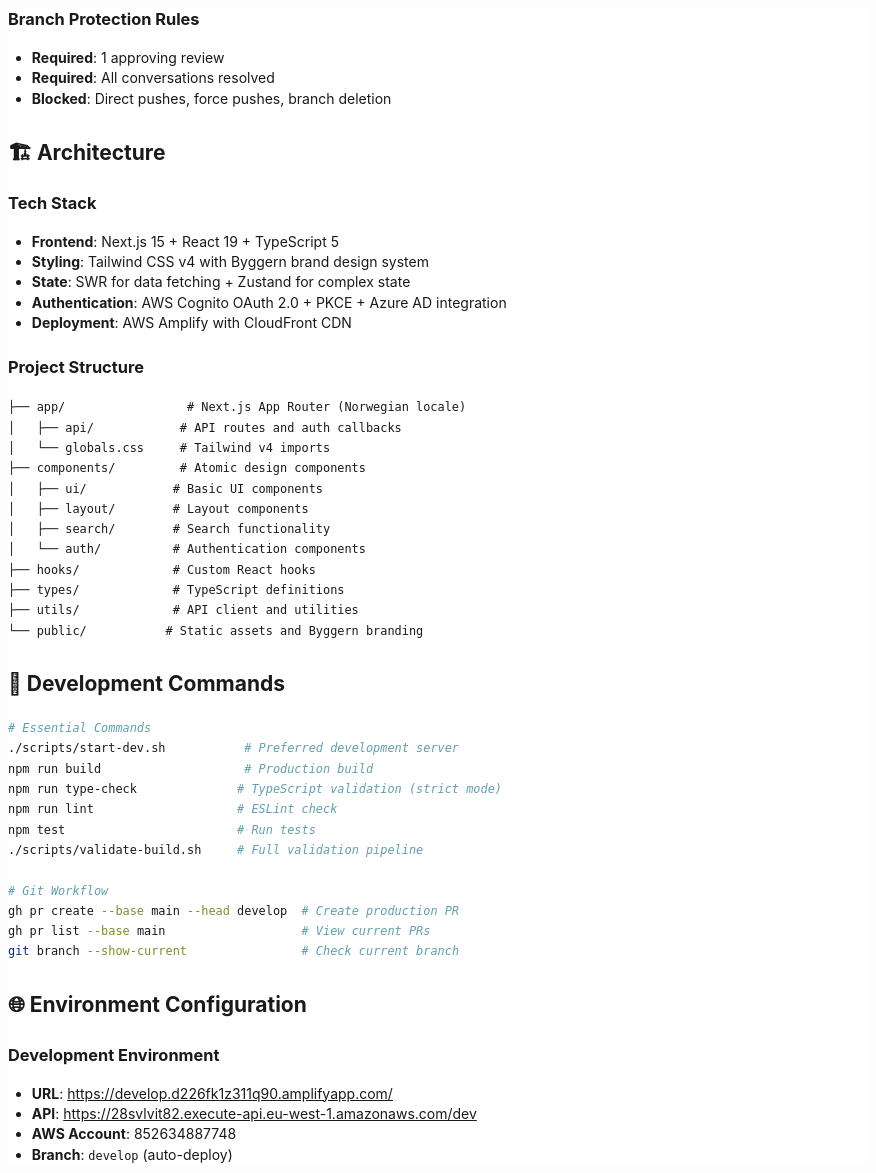 ### Branch Protection Rules
- **Required**: 1 approving review
- **Required**: All conversations resolved
- **Blocked**: Direct pushes, force pushes, branch deletion

## 🏗️ Architecture

### Tech Stack
- **Frontend**: Next.js 15 + React 19 + TypeScript 5
- **Styling**: Tailwind CSS v4 with Byggern brand design system
- **State**: SWR for data fetching + Zustand for complex state
- **Authentication**: AWS Cognito OAuth 2.0 + PKCE + Azure AD integration
- **Deployment**: AWS Amplify with CloudFront CDN

### Project Structure
```
├── app/                 # Next.js App Router (Norwegian locale)
│   ├── api/            # API routes and auth callbacks
│   └── globals.css     # Tailwind v4 imports
├── components/         # Atomic design components
│   ├── ui/            # Basic UI components
│   ├── layout/        # Layout components
│   ├── search/        # Search functionality
│   └── auth/          # Authentication components
├── hooks/             # Custom React hooks
├── types/             # TypeScript definitions
├── utils/             # API client and utilities
└── public/           # Static assets and Byggern branding
```

## 🔧 Development Commands

```bash
# Essential Commands
./scripts/start-dev.sh           # Preferred development server
npm run build                    # Production build
npm run type-check              # TypeScript validation (strict mode)
npm run lint                    # ESLint check
npm test                        # Run tests
./scripts/validate-build.sh     # Full validation pipeline

# Git Workflow
gh pr create --base main --head develop  # Create production PR
gh pr list --base main                   # View current PRs
git branch --show-current                # Check current branch
```

## 🌐 Environment Configuration

### Development Environment
- **URL**: https://develop.d226fk1z311q90.amplifyapp.com/
- **API**: https://28svlvit82.execute-api.eu-west-1.amazonaws.com/dev
- **AWS Account**: 852634887748
- **Branch**: `develop` (auto-deploy)
